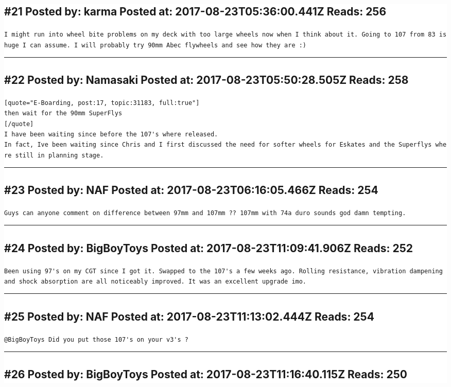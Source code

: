 ## \#21 Posted by: karma Posted at: 2017-08-23T05:36:00.441Z Reads: 256

```
I might run into wheel bite problems on my deck with too large wheels now when I think about it. Going to 107 from 83 is huge I can assume. I will probably try 90mm Abec flywheels and see how they are :)
```

---
## \#22 Posted by: Namasaki Posted at: 2017-08-23T05:50:28.505Z Reads: 258

```
[quote="E-Boarding, post:17, topic:31183, full:true"]
then wait for the 90mm SuperFlys
[/quote]
I have been waiting since before the 107's where released.
In fact, Ive been waiting since Chris and I first discussed the need for softer wheels for Eskates and the Superflys where still in planning stage.
```

---
## \#23 Posted by: NAF Posted at: 2017-08-23T06:16:05.466Z Reads: 254

```
Guys can anyone comment on difference between 97mm and 107mm ?? 107mm with 74a duro sounds god damn tempting.
```

---
## \#24 Posted by: BigBoyToys Posted at: 2017-08-23T11:09:41.906Z Reads: 252

```
Been using 97's on my CGT since I got it. Swapped to the 107's a few weeks ago. Rolling resistance, vibration dampening and shock absorption are all noticeably improved. It was an excellent upgrade imo.
```

---
## \#25 Posted by: NAF Posted at: 2017-08-23T11:13:02.444Z Reads: 254

```
@BigBoyToys Did you put those 107's on your v3's ?
```

---
## \#26 Posted by: BigBoyToys Posted at: 2017-08-23T11:16:40.115Z Reads: 250
